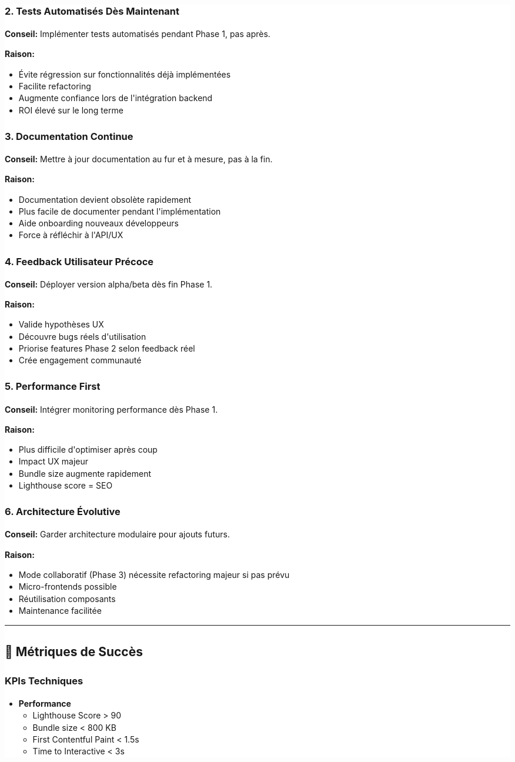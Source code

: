 ### 2. Tests Automatisés Dès Maintenant
**Conseil:** Implémenter tests automatisés pendant Phase 1, pas après.

**Raison:**
- Évite régression sur fonctionnalités déjà implémentées
- Facilite refactoring
- Augmente confiance lors de l'intégration backend
- ROI élevé sur le long terme

### 3. Documentation Continue
**Conseil:** Mettre à jour documentation au fur et à mesure, pas à la fin.

**Raison:**
- Documentation devient obsolète rapidement
- Plus facile de documenter pendant l'implémentation
- Aide onboarding nouveaux développeurs
- Force à réfléchir à l'API/UX

### 4. Feedback Utilisateur Précoce
**Conseil:** Déployer version alpha/beta dès fin Phase 1.

**Raison:**
- Valide hypothèses UX
- Découvre bugs réels d'utilisation
- Priorise features Phase 2 selon feedback réel
- Crée engagement communauté

### 5. Performance First
**Conseil:** Intégrer monitoring performance dès Phase 1.

**Raison:**
- Plus difficile d'optimiser après coup
- Impact UX majeur
- Bundle size augmente rapidement
- Lighthouse score = SEO

### 6. Architecture Évolutive
**Conseil:** Garder architecture modulaire pour ajouts futurs.

**Raison:**
- Mode collaboratif (Phase 3) nécessite refactoring majeur si pas prévu
- Micro-frontends possible
- Réutilisation composants
- Maintenance facilitée

---

## 🎯 Métriques de Succès

### KPIs Techniques
- **Performance**
  - Lighthouse Score > 90
  - Bundle size < 800 KB
  - First Contentful Paint < 1.5s
  - Time to Interactive < 3s
